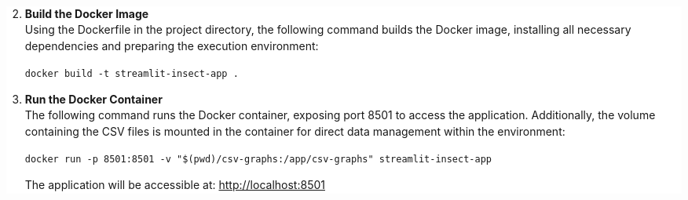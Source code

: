 2. **Build the Docker Image**  
   Using the Dockerfile in the project directory, the following command builds the Docker image, installing all necessary dependencies and preparing the execution environment:
   ```
   docker build -t streamlit-insect-app .
   ```

3. **Run the Docker Container**  
   The following command runs the Docker container, exposing port 8501 to access the application. Additionally, the volume containing the CSV files is mounted in the container for direct data management within the environment:
   ```
   docker run -p 8501:8501 -v "$(pwd)/csv-graphs:/app/csv-graphs" streamlit-insect-app
   ```
   The application will be accessible at:
   [http://localhost:8501](http://localhost:8501)


